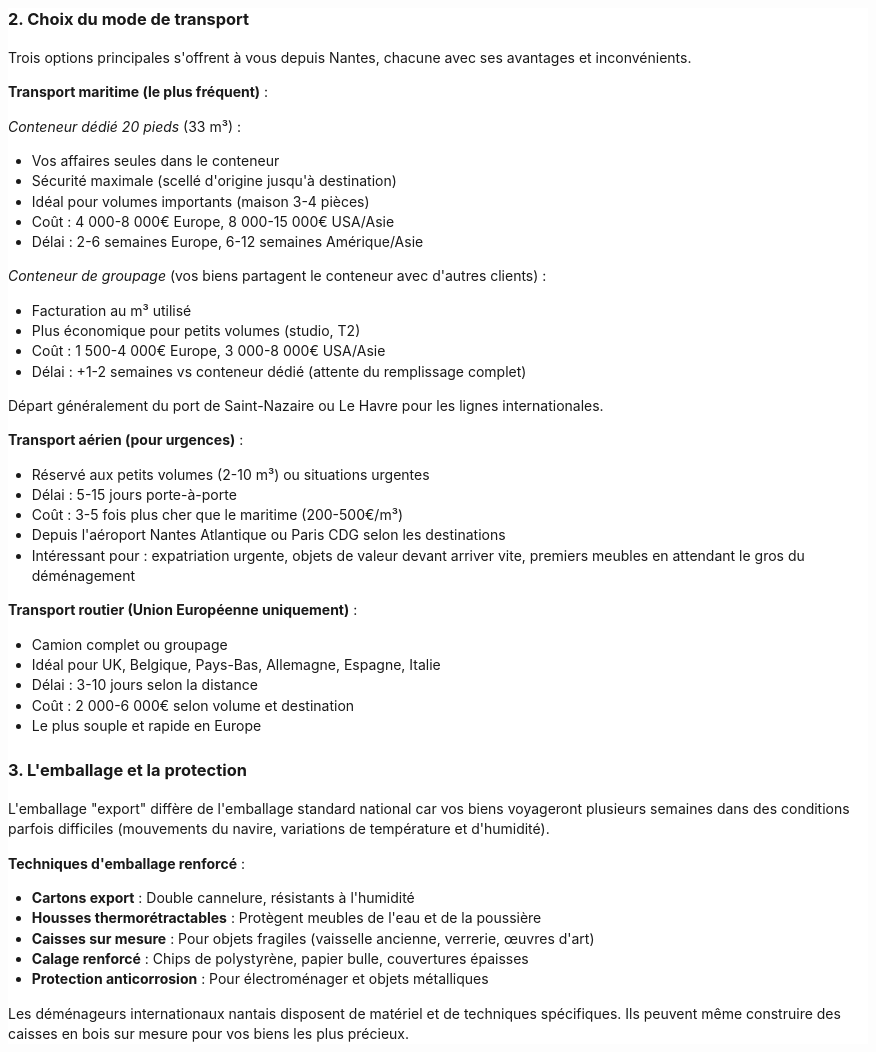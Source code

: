 ### 2. Choix du mode de transport

Trois options principales s'offrent à vous depuis Nantes, chacune avec ses avantages et inconvénients.

**Transport maritime (le plus fréquent)** :

*Conteneur dédié 20 pieds* (33 m³) :
- Vos affaires seules dans le conteneur
- Sécurité maximale (scellé d'origine jusqu'à destination)
- Idéal pour volumes importants (maison 3-4 pièces)
- Coût : 4 000-8 000€ Europe, 8 000-15 000€ USA/Asie
- Délai : 2-6 semaines Europe, 6-12 semaines Amérique/Asie

*Conteneur de groupage* (vos biens partagent le conteneur avec d'autres clients) :
- Facturation au m³ utilisé
- Plus économique pour petits volumes (studio, T2)
- Coût : 1 500-4 000€ Europe, 3 000-8 000€ USA/Asie
- Délai : +1-2 semaines vs conteneur dédié (attente du remplissage complet)

Départ généralement du port de Saint-Nazaire ou Le Havre pour les lignes internationales.

**Transport aérien (pour urgences)** :

- Réservé aux petits volumes (2-10 m³) ou situations urgentes
- Délai : 5-15 jours porte-à-porte
- Coût : 3-5 fois plus cher que le maritime (200-500€/m³)
- Depuis l'aéroport Nantes Atlantique ou Paris CDG selon les destinations
- Intéressant pour : expatriation urgente, objets de valeur devant arriver vite, premiers meubles en attendant le gros du déménagement

**Transport routier (Union Européenne uniquement)** :

- Camion complet ou groupage
- Idéal pour UK, Belgique, Pays-Bas, Allemagne, Espagne, Italie
- Délai : 3-10 jours selon la distance
- Coût : 2 000-6 000€ selon volume et destination
- Le plus souple et rapide en Europe

### 3. L'emballage et la protection

L'emballage "export" diffère de l'emballage standard national car vos biens voyageront plusieurs semaines dans des conditions parfois difficiles (mouvements du navire, variations de température et d'humidité).

**Techniques d'emballage renforcé** :

- **Cartons export** : Double cannelure, résistants à l'humidité
- **Housses thermorétractables** : Protègent meubles de l'eau et de la poussière
- **Caisses sur mesure** : Pour objets fragiles (vaisselle ancienne, verrerie, œuvres d'art)
- **Calage renforcé** : Chips de polystyrène, papier bulle, couvertures épaisses
- **Protection anticorrosion** : Pour électroménager et objets métalliques

Les déménageurs internationaux nantais disposent de matériel et de techniques spécifiques. Ils peuvent même construire des caisses en bois sur mesure pour vos biens les plus précieux.
